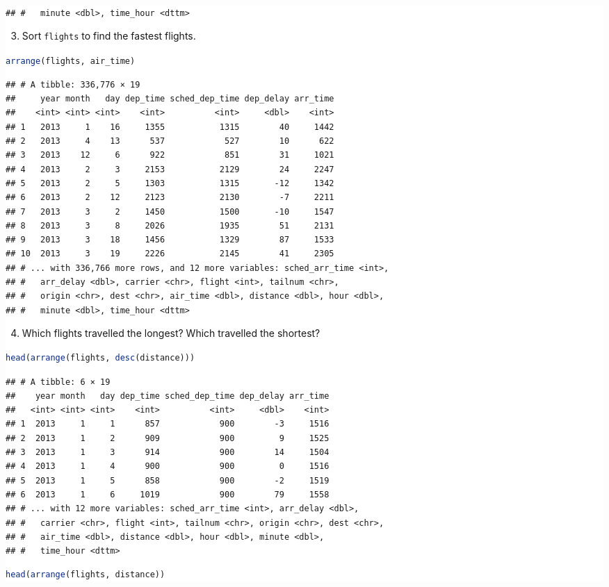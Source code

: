 ```
## #   minute <dbl>, time_hour <dttm>
```

3. Sort `flights` to find the fastest flights.


```r
arrange(flights, air_time)
```

```
## # A tibble: 336,776 × 19
##     year month   day dep_time sched_dep_time dep_delay arr_time
##    <int> <int> <int>    <int>          <int>     <dbl>    <int>
## 1   2013     1    16     1355           1315        40     1442
## 2   2013     4    13      537            527        10      622
## 3   2013    12     6      922            851        31     1021
## 4   2013     2     3     2153           2129        24     2247
## 5   2013     2     5     1303           1315       -12     1342
## 6   2013     2    12     2123           2130        -7     2211
## 7   2013     3     2     1450           1500       -10     1547
## 8   2013     3     8     2026           1935        51     2131
## 9   2013     3    18     1456           1329        87     1533
## 10  2013     3    19     2226           2145        41     2305
## # ... with 336,766 more rows, and 12 more variables: sched_arr_time <int>,
## #   arr_delay <dbl>, carrier <chr>, flight <int>, tailnum <chr>,
## #   origin <chr>, dest <chr>, air_time <dbl>, distance <dbl>, hour <dbl>,
## #   minute <dbl>, time_hour <dttm>
```

4. Which flights travelled the longest? Which travelled the shortest?


```r
head(arrange(flights, desc(distance)))
```

```
## # A tibble: 6 × 19
##    year month   day dep_time sched_dep_time dep_delay arr_time
##   <int> <int> <int>    <int>          <int>     <dbl>    <int>
## 1  2013     1     1      857            900        -3     1516
## 2  2013     1     2      909            900         9     1525
## 3  2013     1     3      914            900        14     1504
## 4  2013     1     4      900            900         0     1516
## 5  2013     1     5      858            900        -2     1519
## 6  2013     1     6     1019            900        79     1558
## # ... with 12 more variables: sched_arr_time <int>, arr_delay <dbl>,
## #   carrier <chr>, flight <int>, tailnum <chr>, origin <chr>, dest <chr>,
## #   air_time <dbl>, distance <dbl>, hour <dbl>, minute <dbl>,
## #   time_hour <dttm>
```

```r
head(arrange(flights, distance))
```
